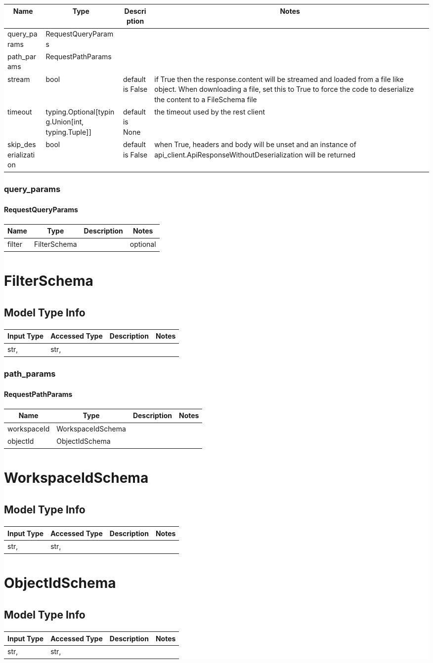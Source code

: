 Name | Type | Description  | Notes
------------- | ------------- | ------------- | -------------
query_params | RequestQueryParams | |
path_params | RequestPathParams | |
stream | bool | default is False | if True then the response.content will be streamed and loaded from a file like object. When downloading a file, set this to True to force the code to deserialize the content to a FileSchema file
timeout | typing.Optional[typing.Union[int, typing.Tuple]] | default is None | the timeout used by the rest client
skip_deserialization | bool | default is False | when True, headers and body will be unset and an instance of api_client.ApiResponseWithoutDeserialization will be returned

### query_params
#### RequestQueryParams

Name | Type | Description  | Notes
------------- | ------------- | ------------- | -------------
filter | FilterSchema | | optional


# FilterSchema

## Model Type Info
Input Type | Accessed Type | Description | Notes
------------ | ------------- | ------------- | -------------
str,  | str,  |  | 

### path_params
#### RequestPathParams

Name | Type | Description  | Notes
------------- | ------------- | ------------- | -------------
workspaceId | WorkspaceIdSchema | | 
objectId | ObjectIdSchema | | 

# WorkspaceIdSchema

## Model Type Info
Input Type | Accessed Type | Description | Notes
------------ | ------------- | ------------- | -------------
str,  | str,  |  | 

# ObjectIdSchema

## Model Type Info
Input Type | Accessed Type | Description | Notes
------------ | ------------- | ------------- | -------------
str,  | str,  |  | 
